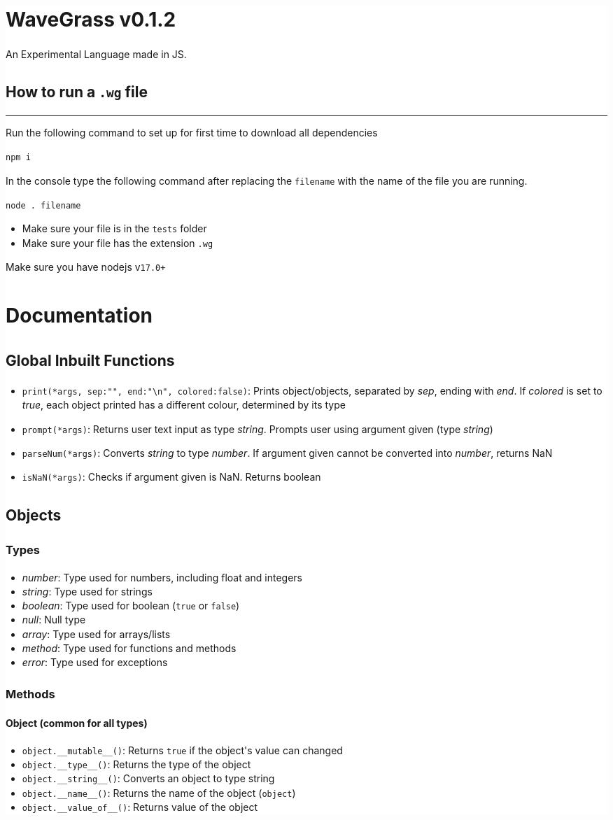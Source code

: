 # WaveGrass v0.1.2
An Experimental Language made in JS.

## How to run a `.wg` file
---

Run the following command to set up for first time to download all dependencies
```
npm i
```

In the console type the following command after replacing the `filename` with the name of the file you are running.

```
node . filename
```

- Make sure your file is in the `tests` folder
- Make sure your file has the extension `.wg`

<span style='border-radius:2px padding:2px border: 1px'>Make sure you have nodejs v`17.0+`</span>

# Documentation
## Global Inbuilt Functions
* `print(*args, sep:"", end:"\n", colored:false)`: Prints object/objects, separated by _sep_, ending with _end_. 
If _colored_ is set to _true_, each object printed has a different colour, determined by its type

* `prompt(*args)`: Returns user text input as type _string_.
Prompts user using argument given (type _string_)

* `parseNum(*args)`: Converts _string_ to type _number_.
If argument given cannot be converted into _number_, returns NaN


* `isNaN(*args)`: Checks if argument given is NaN. Returns boolean

## Objects
### Types
* _number_: Type used for numbers, including float and integers
* _string_: Type used for strings
* _boolean_: Type used for boolean (`true` or `false`)
* _null_: Null type
* _array_: Type used for arrays/lists
* _method_: Type used for functions and methods
* _error_: Type used for exceptions

### Methods
#### Object (common for all types)
* `object.__mutable__()`: Returns `true` if the object's value can changed
* `object.__type__()`: Returns the type of the object
* `object.__string__()`: Converts an object to type string
* `object.__name__()`: Returns the name of the object (`object`)
* `object.__value_of__()`: Returns value of the object
